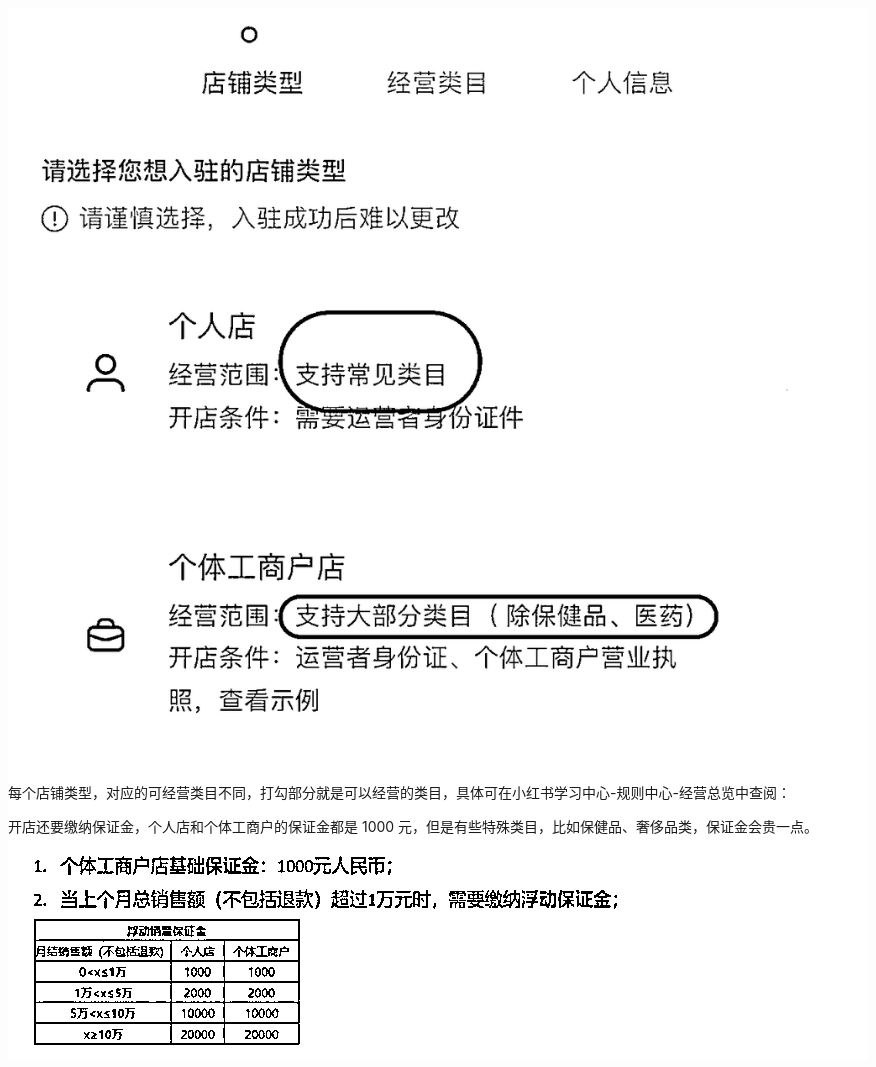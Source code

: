 ![](img/c4c537426fe5c2f9633cd04d99f8a42e.png)

每个店铺类型，对应的可经营类目不同，打勾部分就是可以经营的类目，具体可在小红书学习中心-规则中心-经营总览中查阅：

开店还要缴纳保证金，个人店和个体工商户的保证金都是 1000 元，但是有些特殊类目，比如保健品、奢侈品类，保证金会贵一点。

![](img/c64a8440aeb65ac4e056a8f3770602c2.png)
